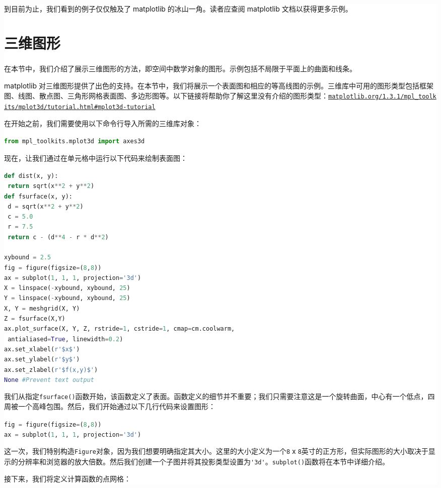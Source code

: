 到目前为止，我们看到的例子仅仅触及了 matplotlib 的冰山一角。读者应查阅 matplotlib 文档以获得更多示例。

# 三维图形

在本节中，我们介绍了展示三维图形的方法，即空间中数学对象的图形。示例包括不局限于平面上的曲面和线条。

matplotlib 对三维图形提供了出色的支持。在本节中，我们将展示一个表面图和相应的等高线图的示例。三维库中可用的图形类型包括框架图、线图、散点图、三角形网格表面图、多边形图等。以下链接将帮助你了解这里没有介绍的图形类型：[`matplotlib.org/1.3.1/mpl_toolkits/mplot3d/tutorial.html#mplot3d-tutorial`](http://matplotlib.org/1.3.1/mpl_toolkits/mplot3d/tutorial.html#mplot3d-tutorial)

在开始之前，我们需要使用以下命令行导入所需的三维库对象：

```py
from mpl_toolkits.mplot3d import axes3d

```

现在，让我们通过在单元格中运行以下代码来绘制表面图：

```py
def dist(x, y):
 return sqrt(x**2 + y**2) 
def fsurface(x, y):
 d = sqrt(x**2 + y**2)
 c = 5.0
 r = 7.5
 return c - (d**4 - r * d**2)

xybound = 2.5
fig = figure(figsize=(8,8))
ax = subplot(1, 1, 1, projection='3d')
X = linspace(-xybound, xybound, 25)
Y = linspace(-xybound, xybound, 25)
X, Y = meshgrid(X, Y)
Z = fsurface(X,Y)
ax.plot_surface(X, Y, Z, rstride=1, cstride=1, cmap=cm.coolwarm,
 antialiased=True, linewidth=0.2)
ax.set_xlabel(r'$x$')
ax.set_ylabel(r'$y$')
ax.set_zlabel(r'$f(x,y)$')
None #Prevent text output

```

我们从指定`fsurface()`函数开始，该函数定义了表面。函数定义的细节并不重要；我们只需要注意这是一个旋转曲面，中心有一个低点，四周被一个高峰包围。然后，我们开始通过以下几行代码来设置图形：

```py
fig = figure(figsize=(8,8))
ax = subplot(1, 1, 1, projection='3d')
```

这一次，我们特别构造`Figure`对象，因为我们想要明确指定其大小。这里的大小定义为一个`8` x `8`英寸的正方形，但实际图形的大小取决于显示的分辨率和浏览器的放大倍数。然后我们创建一个子图并将其投影类型设置为`'3d'`。`subplot()`函数将在本节中详细介绍。

接下来，我们将定义计算函数的点网格：
